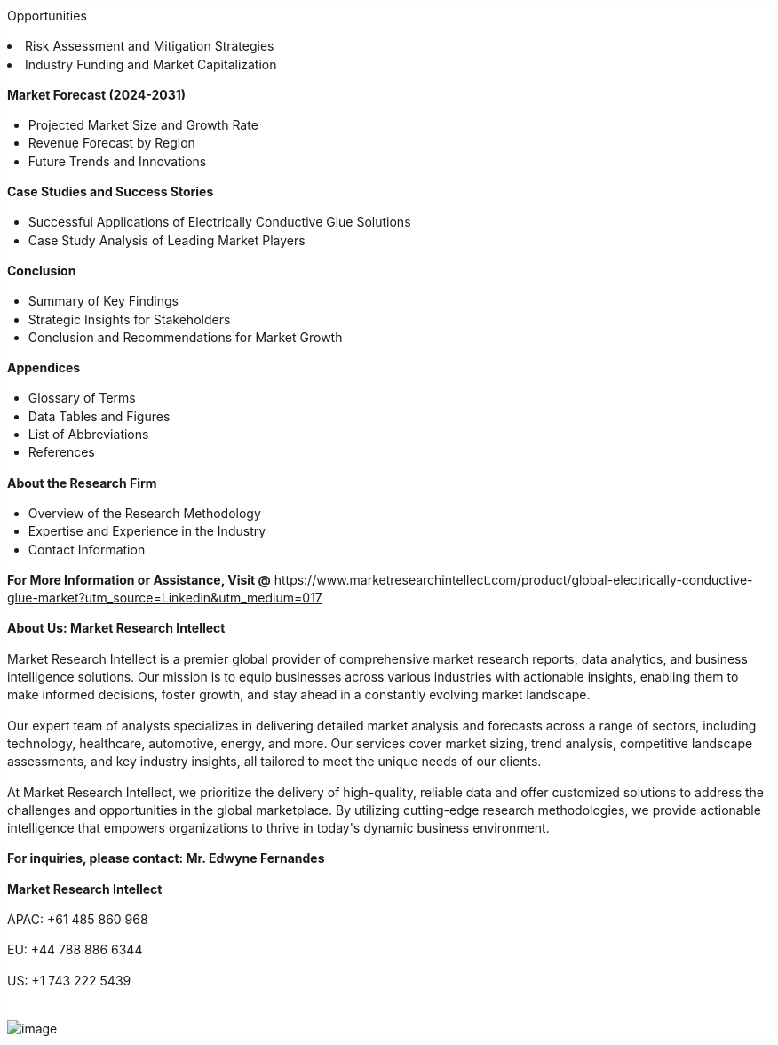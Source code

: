 Opportunities</li><li>Risk Assessment and Mitigation Strategies</li><li>Industry Funding and Market Capitalization</li></ul><p><strong>Market Forecast (2024-2031)</strong></p><ul><li>Projected Market Size and Growth Rate</li><li>Revenue Forecast by Region</li><li>Future Trends and Innovations</li></ul><p><strong>Case Studies and Success Stories</strong></p><ul><li>Successful Applications of Electrically Conductive Glue Solutions</li><li>Case Study Analysis of Leading Market Players</li></ul><p><strong>Conclusion</strong></p><ul><li>Summary of Key Findings</li><li>Strategic Insights for Stakeholders</li><li>Conclusion and Recommendations for Market Growth</li></ul><p><strong>Appendices</strong></p><ul><li>Glossary of Terms</li><li>Data Tables and Figures</li><li>List of Abbreviations</li><li>References</li></ul><p><strong>About the Research Firm</strong></p><ul><li>Overview of the Research Methodology</li><li>Expertise and Experience in the Industry</li><li>Contact Information</li></ul></div><div class="article-main__content" data-test-id="publishing-text-block"><p><span class="font-[700]"><strong>For More Information or Assistance, Visit @</strong>&nbsp;<a href="https://www.marketresearchintellect.com/product/global-electrically-conductive-glue-market?utm_source=Linkedin&utm_medium=017">https://www.marketresearchintellect.com/product/global-electrically-conductive-glue-market?utm_source=Linkedin&utm_medium=017</a></span></p><p><strong>About Us: Market Research Intellect</strong></p><p>Market Research Intellect is a premier global provider of comprehensive market research reports, data analytics, and business intelligence solutions. Our mission is to equip businesses across various industries with actionable insights, enabling them to make informed decisions, foster growth, and stay ahead in a constantly evolving market landscape.</p><p>Our expert team of analysts specializes in delivering detailed market analysis and forecasts across a range of sectors, including technology, healthcare, automotive, energy, and more. Our services cover market sizing, trend analysis, competitive landscape assessments, and key industry insights, all tailored to meet the unique needs of our clients.</p><p>At Market Research Intellect, we prioritize the delivery of high-quality, reliable data and offer customized solutions to address the challenges and opportunities in the global marketplace. By utilizing cutting-edge research methodologies, we provide actionable intelligence that empowers organizations to thrive in today's dynamic business environment.</p><p><strong>For inquiries, please contact: Mr. Edwyne Fernandes</strong></p><p><strong>Market Research Intellect</strong></p><p>APAC: +61 485 860 968</p><p>EU: +44 788 886 6344</p><p>US: +1 743 222 5439</p></div><div class="article-main__content" data-test-id="publishing-text-block">&nbsp;</div>
![image](https://github.com/user-attachments/assets/10127f7d-8512-4de6-9734-349d50e5d5a6)
